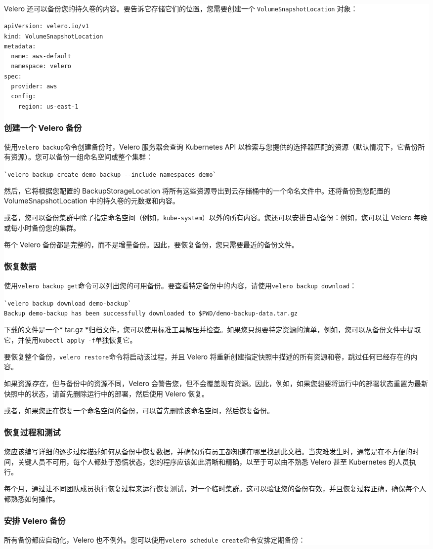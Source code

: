 Velero 还可以备份您的持久卷的内容。要告诉它存储它们的位置，您需要创建一个 `VolumeSnapshotLocation` 对象：

```
apiVersion: velero.io/v1
kind: VolumeSnapshotLocation
metadata:
  name: aws-default
  namespace: velero
spec:
  provider: aws
  config:
    region: us-east-1
```

### 创建一个 Velero 备份

使用`velero backup`命令创建备份时，Velero 服务器会查询 Kubernetes API 以检索与您提供的选择器匹配的资源（默认情况下，它备份所有资源）。您可以备份一组命名空间或整个集群：

```
`velero backup create demo-backup --include-namespaces demo`
```

然后，它将根据您配置的 BackupStorageLocation 将所有这些资源导出到云存储桶中的一个命名文件中。还将备份到您配置的 VolumeSnapshotLocation 中的持久卷的元数据和内容。

或者，您可以备份集群中除了指定命名空间（例如，`kube-system`）以外的所有内容。您还可以安排自动备份：例如，您可以让 Velero 每晚或每小时备份您的集群。

每个 Velero 备份都是完整的，而不是增量备份。因此，要恢复备份，您只需要最近的备份文件。

### 恢复数据

使用`velero backup get`命令可以列出您的可用备份。要查看特定备份中的内容，请使用`velero backup download`：

```
`velero backup download demo-backup`
Backup demo-backup has been successfully downloaded to $PWD/demo-backup-data.tar.gz
```

下载的文件是一个* tar.gz *归档文件，您可以使用标准工具解压并检查。如果您只想要特定资源的清单，例如，您可以从备份文件中提取它，并使用`kubectl apply -f`单独恢复它。

要恢复整个备份，`velero restore`命令将启动该过程，并且 Velero 将重新创建指定快照中描述的所有资源和卷，跳过任何已经存在的内容。

如果资源*存在*，但与备份中的资源不同，Velero 会警告您，但不会覆盖现有资源。因此，例如，如果您想要将运行中的部署状态重置为最新快照中的状态，请首先删除运行中的部署，然后使用 Velero 恢复。

或者，如果您正在恢复一个命名空间的备份，可以首先删除该命名空间，然后恢复备份。

### 恢复过程和测试

您应该编写详细的逐步过程描述如何从备份中恢复数据，并确保所有员工都知道在哪里找到此文档。当灾难发生时，通常是在不方便的时间，关键人员不可用，每个人都处于恐慌状态，您的程序应该如此清晰和精确，以至于可以由不熟悉 Velero 甚至 Kubernetes 的人员执行。

每个月，通过让不同团队成员执行恢复过程来运行恢复测试，对一个临时集群。这可以验证您的备份有效，并且恢复过程正确，确保每个人都熟悉如何操作。

### 安排 Velero 备份

所有备份都应自动化，Velero 也不例外。您可以使用`velero schedule create`命令安排定期备份：
